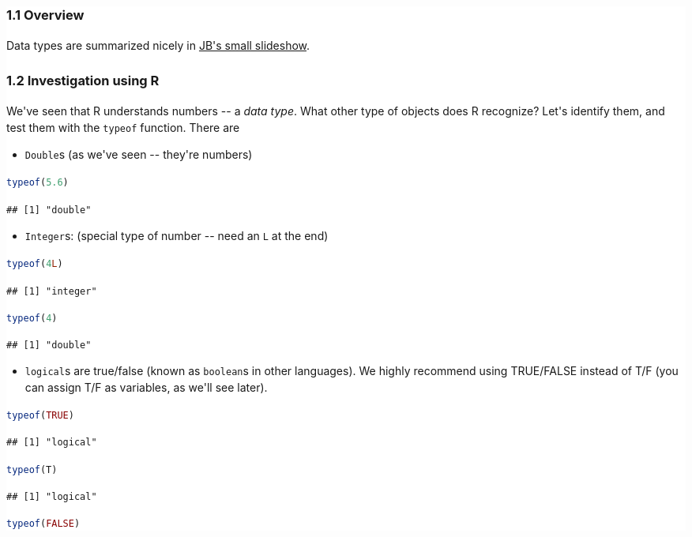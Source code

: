 ### 1.1 Overview

Data types are summarized nicely in [JB's small slideshow](https://speakerdeck.com/jennybc/simple-view-of-r-objects).

### 1.2 Investigation using R

We've seen that R understands numbers -- a _data type_. What other type of objects does R recognize? Let's identify them, and test them with the `typeof` function. There are

- `Double`s (as we've seen -- they're numbers)


```r
typeof(5.6)
```

```
## [1] "double"
```

- `Integer`s: (special type of number -- need an `L` at the end)


```r
typeof(4L)
```

```
## [1] "integer"
```

```r
typeof(4)
```

```
## [1] "double"
```

- `logical`s are true/false (known as `boolean`s in other languages). We highly recommend using TRUE/FALSE instead of T/F (you can assign T/F as variables, as we'll see later). 


```r
typeof(TRUE)
```

```
## [1] "logical"
```

```r
typeof(T)
```

```
## [1] "logical"
```

```r
typeof(FALSE)
```
